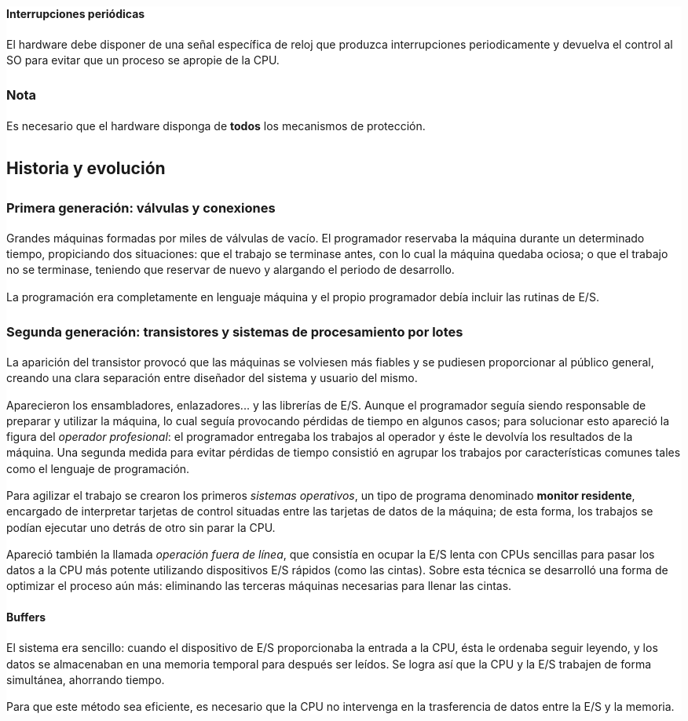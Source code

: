 #### Interrupciones periódicas

El hardware debe disponer de una señal específica de reloj que produzca interrupciones periodicamente y devuelva el control al SO para evitar que un proceso se apropie de la CPU.

### Nota

Es necesario que el hardware disponga de **todos** los mecanismos de protección.

## Historia y evolución

### Primera generación: válvulas y conexiones

Grandes máquinas formadas por miles de válvulas de vacío. El programador reservaba la máquina durante un determinado tiempo, propiciando dos situaciones: que el trabajo se terminase antes, con lo cual la máquina quedaba ociosa; o que el trabajo no se terminase, teniendo que reservar de nuevo y alargando el periodo de desarrollo.

La programación era completamente en lenguaje máquina y el propio programador debía incluir las rutinas de E/S.

### Segunda generación: transistores y sistemas de procesamiento por lotes

La aparición del transistor provocó que las máquinas se volviesen más fiables y se pudiesen proporcionar al público general, creando una clara separación entre diseñador del sistema y usuario del mismo.

Aparecieron los ensambladores, enlazadores... y las librerías de E/S. Aunque el programador seguía siendo responsable de preparar y utilizar la máquina, lo cual seguía provocando pérdidas de tiempo en algunos casos; para solucionar esto apareció la figura del _operador profesional_: el programador entregaba los trabajos al operador y éste le devolvía los resultados de la máquina. Una segunda medida para evitar pérdidas de tiempo consistió en agrupar los trabajos por características comunes tales como el lenguaje de programación.

Para agilizar el trabajo se crearon los primeros _sistemas operativos_, un tipo de programa denominado **monitor residente**, encargado de interpretar tarjetas de control situadas entre las tarjetas de datos de la máquina; de esta forma, los trabajos se podían ejecutar uno detrás de otro sin parar la CPU.

Apareció también la llamada _operación fuera de línea_, que consistía en ocupar la E/S lenta con CPUs sencillas para pasar los datos a la CPU más potente utilizando dispositivos E/S rápidos (como las cintas). Sobre esta técnica se desarrolló una forma de optimizar el proceso aún más: eliminando las terceras máquinas necesarias para llenar las cintas.

#### Buffers

El sistema era sencillo: cuando el dispositivo de E/S proporcionaba la entrada a la CPU, ésta le ordenaba seguir leyendo, y los datos se almacenaban en una memoria temporal para después ser leídos. Se logra así que la CPU y la E/S trabajen de forma simultánea, ahorrando tiempo.

Para que este método sea eficiente, es necesario que la CPU no intervenga en la trasferencia de datos entre la E/S y la memoria.
